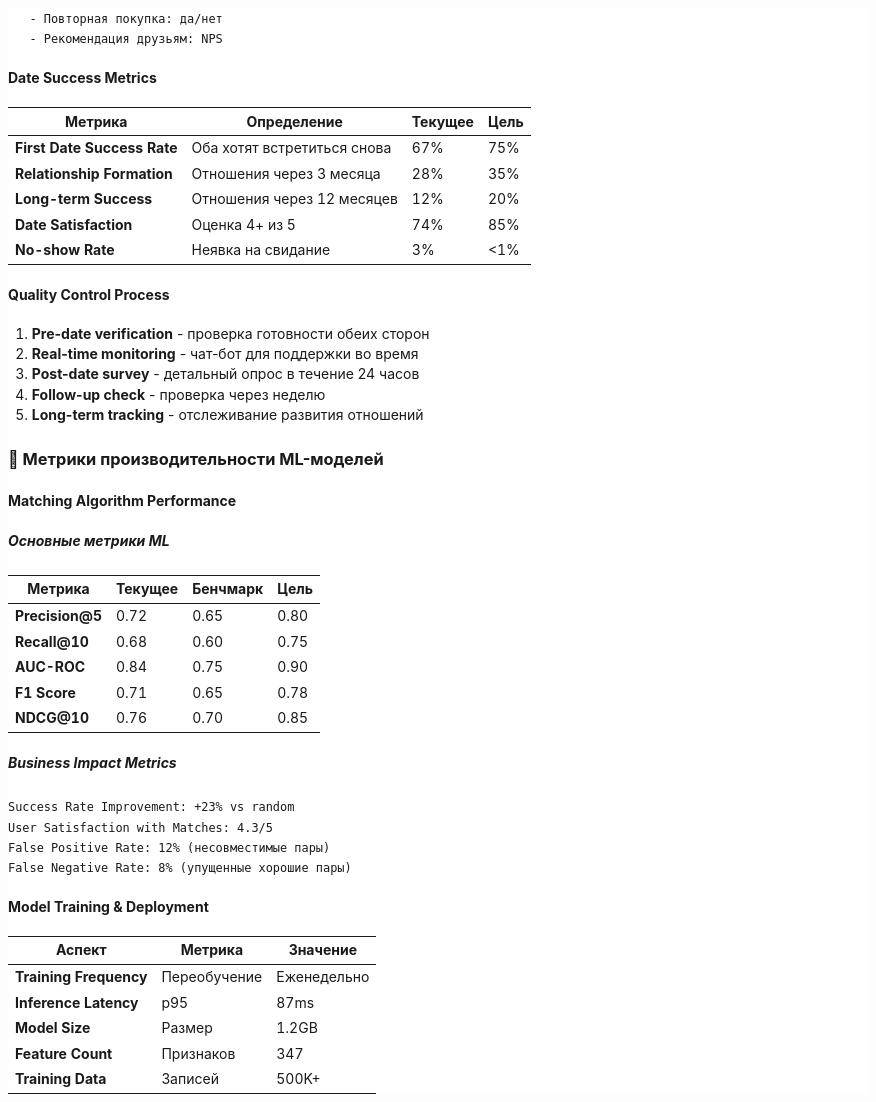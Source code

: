 ```
   - Повторная покупка: да/нет
   - Рекомендация друзьям: NPS
```

#### Date Success Metrics

| Метрика | Определение | Текущее | Цель |
|---------|-------------|---------|------|
| **First Date Success Rate** | Оба хотят встретиться снова | 67% | 75% |
| **Relationship Formation** | Отношения через 3 месяца | 28% | 35% |
| **Long-term Success** | Отношения через 12 месяцев | 12% | 20% |
| **Date Satisfaction** | Оценка 4+ из 5 | 74% | 85% |
| **No-show Rate** | Неявка на свидание | 3% | <1% |

#### Quality Control Process
1. **Pre-date verification** - проверка готовности обеих сторон
2. **Real-time monitoring** - чат-бот для поддержки во время
3. **Post-date survey** - детальный опрос в течение 24 часов
4. **Follow-up check** - проверка через неделю
5. **Long-term tracking** - отслеживание развития отношений

### 🤖 Метрики производительности ML-моделей

#### Matching Algorithm Performance

##### Основные метрики ML
| Метрика | Текущее | Бенчмарк | Цель |
|---------|---------|----------|------|
| **Precision@5** | 0.72 | 0.65 | 0.80 |
| **Recall@10** | 0.68 | 0.60 | 0.75 |
| **AUC-ROC** | 0.84 | 0.75 | 0.90 |
| **F1 Score** | 0.71 | 0.65 | 0.78 |
| **NDCG@10** | 0.76 | 0.70 | 0.85 |

##### Business Impact Metrics
```
Success Rate Improvement: +23% vs random
User Satisfaction with Matches: 4.3/5
False Positive Rate: 12% (несовместимые пары)
False Negative Rate: 8% (упущенные хорошие пары)
```

#### Model Training & Deployment

| Аспект | Метрика | Значение |
|--------|---------|----------|
| **Training Frequency** | Переобучение | Еженедельно |
| **Inference Latency** | p95 | 87ms |
| **Model Size** | Размер | 1.2GB |
| **Feature Count** | Признаков | 347 |
| **Training Data** | Записей | 500K+ |
